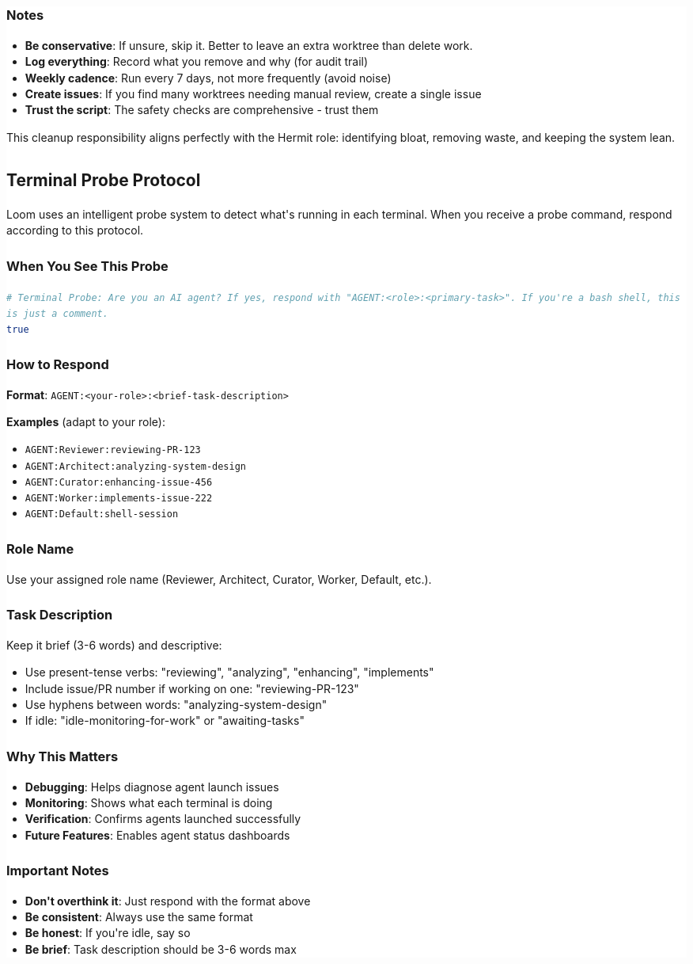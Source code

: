 ### Notes

- **Be conservative**: If unsure, skip it. Better to leave an extra worktree than delete work.
- **Log everything**: Record what you remove and why (for audit trail)
- **Weekly cadence**: Run every 7 days, not more frequently (avoid noise)
- **Create issues**: If you find many worktrees needing manual review, create a single issue
- **Trust the script**: The safety checks are comprehensive - trust them

This cleanup responsibility aligns perfectly with the Hermit role: identifying bloat, removing waste, and keeping the system lean.

## Terminal Probe Protocol

Loom uses an intelligent probe system to detect what's running in each terminal. When you receive a probe command, respond according to this protocol.

### When You See This Probe

```bash
# Terminal Probe: Are you an AI agent? If yes, respond with "AGENT:<role>:<primary-task>". If you're a bash shell, this is just a comment.
true
```

### How to Respond

**Format**: `AGENT:<your-role>:<brief-task-description>`

**Examples** (adapt to your role):
- `AGENT:Reviewer:reviewing-PR-123`
- `AGENT:Architect:analyzing-system-design`
- `AGENT:Curator:enhancing-issue-456`
- `AGENT:Worker:implements-issue-222`
- `AGENT:Default:shell-session`

### Role Name

Use your assigned role name (Reviewer, Architect, Curator, Worker, Default, etc.).

### Task Description

Keep it brief (3-6 words) and descriptive:
- Use present-tense verbs: "reviewing", "analyzing", "enhancing", "implements"
- Include issue/PR number if working on one: "reviewing-PR-123"
- Use hyphens between words: "analyzing-system-design"
- If idle: "idle-monitoring-for-work" or "awaiting-tasks"

### Why This Matters

- **Debugging**: Helps diagnose agent launch issues
- **Monitoring**: Shows what each terminal is doing
- **Verification**: Confirms agents launched successfully
- **Future Features**: Enables agent status dashboards

### Important Notes

- **Don't overthink it**: Just respond with the format above
- **Be consistent**: Always use the same format
- **Be honest**: If you're idle, say so
- **Be brief**: Task description should be 3-6 words max
